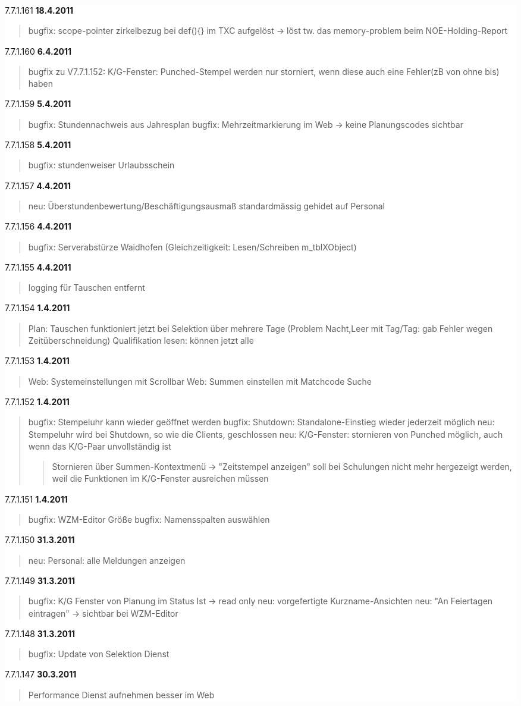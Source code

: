 7.7.1.161 **18.4.2011**
> bugfix: scope-pointer zirkelbezug bei def(){} im TXC aufgelöst -> löst tw. das memory-problem beim NOE-Holding-Report

7.7.1.160 **6.4.2011**
> bugfix zu V7.7.1.152: K/G-Fenster: Punched-Stempel werden nur storniert, wenn diese auch eine Fehler(zB von ohne bis) haben

7.7.1.159 **5.4.2011**
> bugfix: Stundennachweis aus Jahresplan
> bugfix: Mehrzeitmarkierung im Web -> keine Planungscodes sichtbar

7.7.1.158 **5.4.2011**
> bugfix: stundenweiser Urlaubsschein

7.7.1.157 **4.4.2011**
> neu: Überstundenbewertung/Beschäftigungsausmaß standardmässig gehidet auf Personal

7.7.1.156 **4.4.2011**
> bugfix: Serverabstürze Waidhofen (Gleichzeitigkeit: Lesen/Schreiben m_tblXObject)

7.7.1.155 **4.4.2011**
> logging für Tauschen entfernt

7.7.1.154 **1.4.2011**
> Plan: Tauschen funktioniert jetzt bei Selektion über mehrere Tage (Problem Nacht,Leer mit Tag/Tag: gab Fehler wegen Zeitüberschneidung)
> Qualifikation lesen: können jetzt alle

7.7.1.153 **1.4.2011**
> Web: Systemeinstellungen mit Scrollbar
> Web: Summen einstellen mit Matchcode Suche

7.7.1.152 **1.4.2011**
> bugfix: Stempeluhr kann wieder geöffnet werden
> bugfix: Shutdown: Standalone-Einstieg wieder jederzeit möglich
> neu: Stempeluhr wird bei Shutdown, so wie die Clients, geschlossen
> neu: K/G-Fenster: stornieren von Punched möglich, auch wenn das K/G-Paar unvollständig ist
>> Stornieren über Summen-Kontextmenü -> "Zeitstempel anzeigen" soll bei Schulungen nicht mehr hergezeigt werden, weil die Funktionen im K/G-Fenster ausreichen müssen

7.7.1.151 **1.4.2011**
> bugfix: WZM-Editor Größe
> bugfix: Namensspalten auswählen

7.7.1.150 **31.3.2011**
> neu: Personal: alle Meldungen anzeigen

7.7.1.149 **31.3.2011**
> bugfix: K/G Fenster von Planung im Status Ist -> read only
> neu: vorgefertigte Kurzname-Ansichten
> neu: "An Feiertagen eintragen" -> sichtbar bei WZM-Editor

7.7.1.148 **31.3.2011**
> bugfix: Update von Selektion Dienst

7.7.1.147 **30.3.2011**
> Performance Dienst aufnehmen besser im Web
